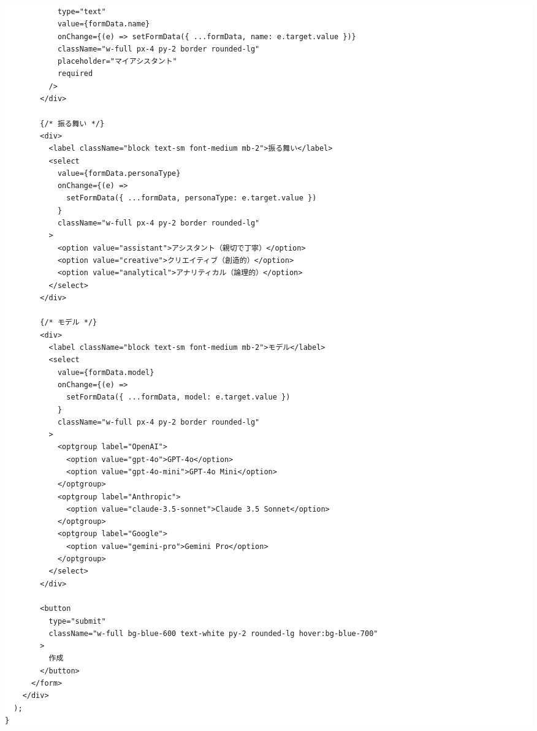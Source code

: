 ```tsx
            type="text"
            value={formData.name}
            onChange={(e) => setFormData({ ...formData, name: e.target.value })}
            className="w-full px-4 py-2 border rounded-lg"
            placeholder="マイアシスタント"
            required
          />
        </div>

        {/* 振る舞い */}
        <div>
          <label className="block text-sm font-medium mb-2">振る舞い</label>
          <select
            value={formData.personaType}
            onChange={(e) =>
              setFormData({ ...formData, personaType: e.target.value })
            }
            className="w-full px-4 py-2 border rounded-lg"
          >
            <option value="assistant">アシスタント（親切で丁寧）</option>
            <option value="creative">クリエイティブ（創造的）</option>
            <option value="analytical">アナリティカル（論理的）</option>
          </select>
        </div>

        {/* モデル */}
        <div>
          <label className="block text-sm font-medium mb-2">モデル</label>
          <select
            value={formData.model}
            onChange={(e) =>
              setFormData({ ...formData, model: e.target.value })
            }
            className="w-full px-4 py-2 border rounded-lg"
          >
            <optgroup label="OpenAI">
              <option value="gpt-4o">GPT-4o</option>
              <option value="gpt-4o-mini">GPT-4o Mini</option>
            </optgroup>
            <optgroup label="Anthropic">
              <option value="claude-3.5-sonnet">Claude 3.5 Sonnet</option>
            </optgroup>
            <optgroup label="Google">
              <option value="gemini-pro">Gemini Pro</option>
            </optgroup>
          </select>
        </div>

        <button
          type="submit"
          className="w-full bg-blue-600 text-white py-2 rounded-lg hover:bg-blue-700"
        >
          作成
        </button>
      </form>
    </div>
  );
}
```
